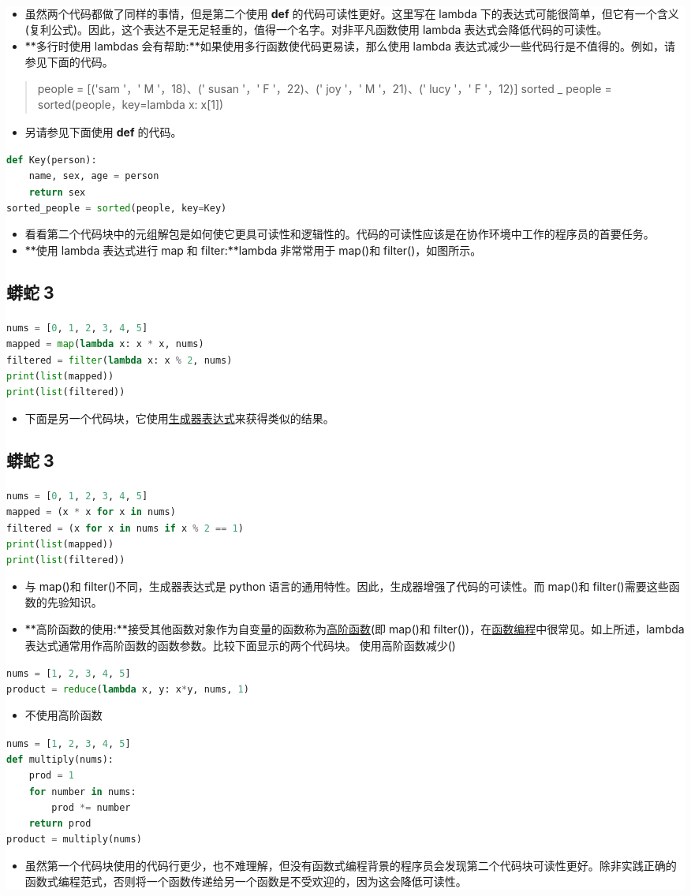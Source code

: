 *   虽然两个代码都做了同样的事情，但是第二个使用 **def** 的代码可读性更好。这里写在 lambda 下的表达式可能很简单，但它有一个含义(复利公式)。因此，这个表达不是无足轻重的，值得一个名字。对非平凡函数使用 lambda 表达式会降低代码的可读性。
*   **多行时使用 lambdas 会有帮助:**如果使用多行函数使代码更易读，那么使用 lambda 表达式减少一些代码行是不值得的。例如，请参见下面的代码。

> people = [('sam '，' M '，18)、(' susan '，' F '，22)、(' joy '，' M '，21)、(' lucy '，' F '，12)]
> sorted _ people = sorted(people，key=lambda x: x[1])

*   另请参见下面使用 **def** 的代码。

```py
def Key(person):
    name, sex, age = person
    return sex
sorted_people = sorted(people, key=Key)
```

*   看看第二个代码块中的元组解包是如何使它更具可读性和逻辑性的。代码的可读性应该是在协作环境中工作的程序员的首要任务。
*   **使用 lambda 表达式进行 map 和 filter:**lambda 非常常用于 map()和 filter()，如图所示。

## 蟒蛇 3

```py
nums = [0, 1, 2, 3, 4, 5]
mapped = map(lambda x: x * x, nums)
filtered = filter(lambda x: x % 2, nums)
print(list(mapped))
print(list(filtered))
```

*   下面是另一个代码块，它使用[生成器表达式](https://www.geeksforgeeks.org/generator-expressions/)来获得类似的结果。

## 蟒蛇 3

```py
nums = [0, 1, 2, 3, 4, 5]
mapped = (x * x for x in nums)
filtered = (x for x in nums if x % 2 == 1)
print(list(mapped))
print(list(filtered))
```

*   与 map()和 filter()不同，生成器表达式是 python 语言的通用特性。因此，生成器增强了代码的可读性。而 map()和 filter()需要这些函数的先验知识。

*   **高阶函数的使用:**接受其他函数对象作为自变量的函数称为[高阶函数](https://www.geeksforgeeks.org/higher-order-functions-currying/)(即 map()和 filter())，在[函数编程](https://www.geeksforgeeks.org/functional-programming-paradigm/)中很常见。如上所述，lambda 表达式通常用作高阶函数的函数参数。比较下面显示的两个代码块。
    使用高阶函数减少()

```py
nums = [1, 2, 3, 4, 5]
product = reduce(lambda x, y: x*y, nums, 1)
```

*   不使用高阶函数

```py
nums = [1, 2, 3, 4, 5]
def multiply(nums):
    prod = 1
    for number in nums:
        prod *= number
    return prod
product = multiply(nums)
```

*   虽然第一个代码块使用的代码行更少，也不难理解，但没有函数式编程背景的程序员会发现第二个代码块可读性更好。除非实践正确的函数式编程范式，否则将一个函数传递给另一个函数是不受欢迎的，因为这会降低可读性。